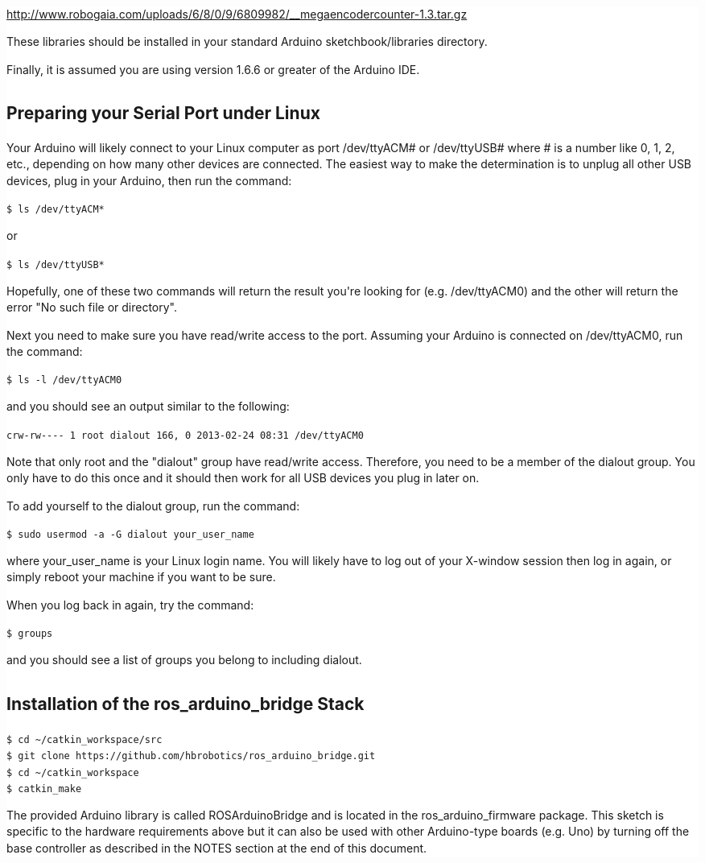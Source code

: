 http://www.robogaia.com/uploads/6/8/0/9/6809982/__megaencodercounter-1.3.tar.gz

These libraries should be installed in your standard Arduino
sketchbook/libraries directory.

Finally, it is assumed you are using version 1.6.6 or greater of the
Arduino IDE.

Preparing your Serial Port under Linux
--------------------------------------
Your Arduino will likely connect to your Linux computer as port /dev/ttyACM# or /dev/ttyUSB# where # is a number like 0, 1, 2, etc., depending on how many other devices are connected.  The easiest way to make the determination is to unplug all other USB devices, plug in your Arduino, then run the command:

    $ ls /dev/ttyACM*

or 

    $ ls /dev/ttyUSB*

Hopefully, one of these two commands will return the result you're looking for (e.g. /dev/ttyACM0) and the other will return the error "No such file or directory".

Next you need to make sure you have read/write access to the port.  Assuming your Arduino is connected on /dev/ttyACM0, run the command:

    $ ls -l /dev/ttyACM0

and you should see an output similar to the following:

    crw-rw---- 1 root dialout 166, 0 2013-02-24 08:31 /dev/ttyACM0

Note that only root and the "dialout" group have read/write access.  Therefore, you need to be a member of the dialout group.  You only have to do this once and it should then work for all USB devices you plug in later on.

To add yourself to the dialout group, run the command:

    $ sudo usermod -a -G dialout your_user_name

where your\_user\_name is your Linux login name.  You will likely have to log out of your X-window session then log in again, or simply reboot your machine if you want to be sure.

When you log back in again, try the command:

    $ groups

and you should see a list of groups you belong to including dialout. 

Installation of the ros\_arduino\_bridge Stack
----------------------------------------------

    $ cd ~/catkin_workspace/src
    $ git clone https://github.com/hbrobotics/ros_arduino_bridge.git
    $ cd ~/catkin_workspace
    $ catkin_make

The provided Arduino library is called ROSArduinoBridge and is
located in the ros\_arduino\_firmware package.  This sketch is
specific to the hardware requirements above but it can also be used
with other Arduino-type boards (e.g. Uno) by turning off the base
controller as described in the NOTES section at the end of this
document.
